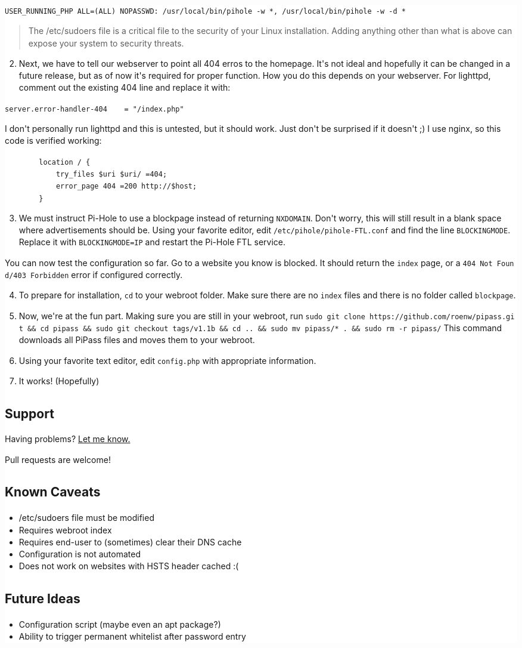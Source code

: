 ``USER_RUNNING_PHP ALL=(ALL) NOPASSWD: /usr/local/bin/pihole -w *, /usr/local/bin/pihole -w -d *``
> The /etc/sudoers file is a critical file to the security of your Linux installation. Adding anything other than what is above can expose your system to security threats.
2. Next, we have to tell our webserver to point all 404 erros to the homepage. It's not ideal and hopefully it can be changed in a future release, but as of now it's required for proper function. How you do this depends on your webserver. For lighttpd, comment out the existing 404 line and replace it with:

``server.error-handler-404    = "/index.php"``

I don't personally run lighttpd and this is untested, but it should work. Just don't be surprised if it doesn't ;)
I use nginx, so this code is verified working:

```
        location / {
            try_files $uri $uri/ =404;
            error_page 404 =200 http://$host;
        }
```

3. We must instruct Pi-Hole to use a blockpage instead of returning ``NXDOMAIN``. Don't worry, this will still result in a blank space where advertisements should be. Using your favorite editor, edit ``/etc/pihole/pihole-FTL.conf`` and find the line ``BLOCKINGMODE``. Replace it with ``BLOCKINGMODE=IP`` and restart the Pi-Hole FTL service.

You can now test the configuration so far. Go to a website you know is blocked. It should return the ``index`` page, or a ``404 Not Found/403 Forbidden`` error if configured correctly.

4. To prepare for installation, ``cd`` to your webroot folder. Make sure there are no ``index`` files and there is no folder called ``blockpage``.

5. Now, we're at the fun part. Making sure you are still in your webroot, run ``sudo git clone https://github.com/roenw/pipass.git && cd pipass && sudo git checkout tags/v1.1b && cd .. && sudo mv pipass/* . && sudo rm -r pipass/`` This command downloads all PiPass files and moves them to your webroot.

6. Using your favorite text editor, edit ``config.php`` with appropriate information.

7. It works! (Hopefully)


Support
------
Having problems? [Let me know.](https://github.com/roenw/PiPass/issues)

Pull requests are welcome!

Known Caveats
------
* /etc/sudoers file must be modified
* Requires webroot index
* Requires end-user to (sometimes) clear their DNS cache
* Configuration is not automated
* Does not work on websites with HSTS header cached :(


Future Ideas
------
* Configuration script (maybe even an apt package?)
* Ability to trigger permanent whitelist after password entry
